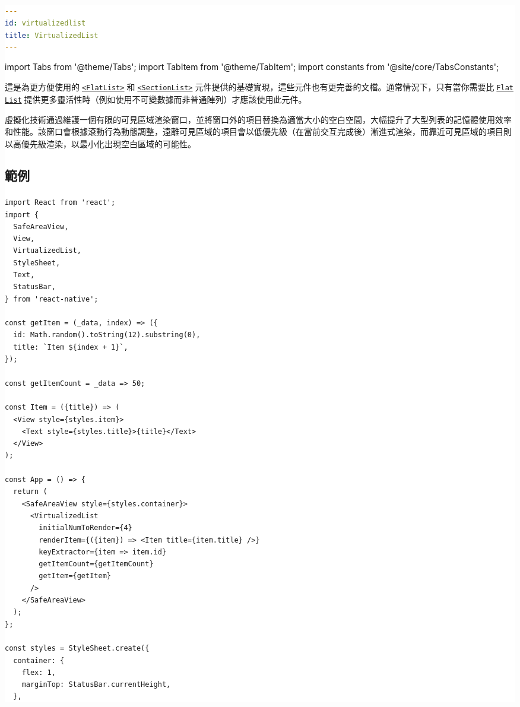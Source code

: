 ```yaml
---
id: virtualizedlist
title: VirtualizedList
---
```


import Tabs from '@theme/Tabs'; import TabItem from '@theme/TabItem'; import constants from '@site/core/TabsConstants';

這是為更方便使用的 [`<FlatList>`](flatlist.md) 和 [`<SectionList>`](sectionlist.md) 元件提供的基礎實現，這些元件也有更完善的文檔。通常情況下，只有當你需要比 [`FlatList`](flatlist.md) 提供更多靈活性時（例如使用不可變數據而非普通陣列）才應該使用此元件。

虛擬化技術通過維護一個有限的可見區域渲染窗口，並將窗口外的項目替換為適當大小的空白空間，大幅提升了大型列表的記憶體使用效率和性能。該窗口會根據滾動行為動態調整，遠離可見區域的項目會以低優先級（在當前交互完成後）漸進式渲染，而靠近可見區域的項目則以高優先級渲染，以最小化出現空白區域的可能性。

## 範例

<Tabs groupId="language" queryString defaultValue={constants.defaultSnackLanguage} values={constants.snackLanguages}>
<TabItem value="javascript">

```SnackPlayer name=VirtualizedListExample&ext=js
import React from 'react';
import {
  SafeAreaView,
  View,
  VirtualizedList,
  StyleSheet,
  Text,
  StatusBar,
} from 'react-native';

const getItem = (_data, index) => ({
  id: Math.random().toString(12).substring(0),
  title: `Item ${index + 1}`,
});

const getItemCount = _data => 50;

const Item = ({title}) => (
  <View style={styles.item}>
    <Text style={styles.title}>{title}</Text>
  </View>
);

const App = () => {
  return (
    <SafeAreaView style={styles.container}>
      <VirtualizedList
        initialNumToRender={4}
        renderItem={({item}) => <Item title={item.title} />}
        keyExtractor={item => item.id}
        getItemCount={getItemCount}
        getItem={getItem}
      />
    </SafeAreaView>
  );
};

const styles = StyleSheet.create({
  container: {
    flex: 1,
    marginTop: StatusBar.currentHeight,
  },
```